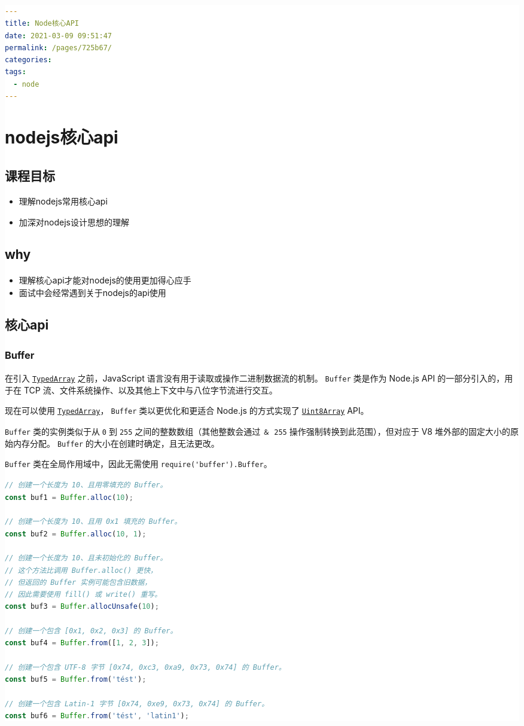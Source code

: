 ```yaml
---
title: Node核心API
date: 2021-03-09 09:51:47
permalink: /pages/725b67/
categories:
tags:
  - node
---
```


# nodejs核心api

## 课程目标

- 理解nodejs常用核心api

- 加深对nodejs设计思想的理解

## why

- 理解核心api才能对nodejs的使用更加得心应手
- 面试中会经常遇到关于nodejs的api使用

## 核心api

### Buffer

在引入 [`TypedArray`](http://nodejs.cn/s/oh3CkV) 之前，JavaScript 语言没有用于读取或操作二进制数据流的机制。 `Buffer` 类是作为 Node.js API 的一部分引入的，用于在 TCP 流、文件系统操作、以及其他上下文中与八位字节流进行交互。

现在可以使用 [`TypedArray`](http://nodejs.cn/s/oh3CkV)， `Buffer` 类以更优化和更适合 Node.js 的方式实现了 [`Uint8Array`](http://nodejs.cn/s/ZbDkpm) API。

`Buffer` 类的实例类似于从 `0` 到 `255` 之间的整数数组（其他整数会通过 `＆ 255` 操作强制转换到此范围），但对应于 V8 堆外部的固定大小的原始内存分配。 `Buffer` 的大小在创建时确定，且无法更改。

`Buffer` 类在全局作用域中，因此无需使用 `require('buffer').Buffer`。

 ```js
// 创建一个长度为 10、且用零填充的 Buffer。
const buf1 = Buffer.alloc(10);

// 创建一个长度为 10、且用 0x1 填充的 Buffer。 
const buf2 = Buffer.alloc(10, 1);

// 创建一个长度为 10、且未初始化的 Buffer。
// 这个方法比调用 Buffer.alloc() 更快，
// 但返回的 Buffer 实例可能包含旧数据，
// 因此需要使用 fill() 或 write() 重写。
const buf3 = Buffer.allocUnsafe(10);

// 创建一个包含 [0x1, 0x2, 0x3] 的 Buffer。
const buf4 = Buffer.from([1, 2, 3]);

// 创建一个包含 UTF-8 字节 [0x74, 0xc3, 0xa9, 0x73, 0x74] 的 Buffer。
const buf5 = Buffer.from('tést');

// 创建一个包含 Latin-1 字节 [0x74, 0xe9, 0x73, 0x74] 的 Buffer。
const buf6 = Buffer.from('tést', 'latin1');

 ```
